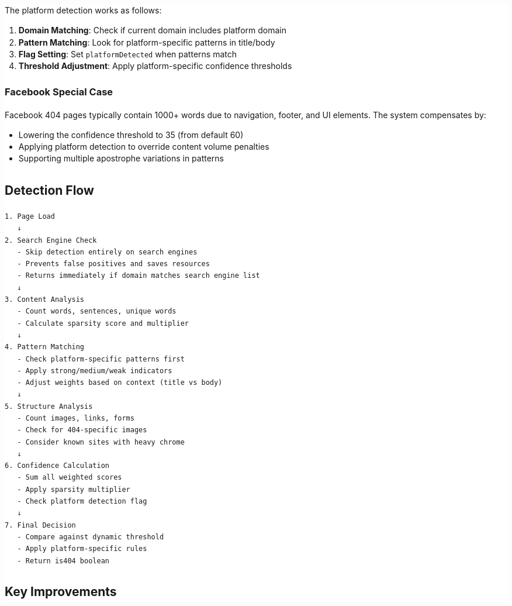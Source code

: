 The platform detection works as follows:

1. **Domain Matching**: Check if current domain includes platform domain
2. **Pattern Matching**: Look for platform-specific patterns in title/body
3. **Flag Setting**: Set `platformDetected` when patterns match
4. **Threshold Adjustment**: Apply platform-specific confidence thresholds

### Facebook Special Case
Facebook 404 pages typically contain 1000+ words due to navigation, footer, and UI elements. The system compensates by:
- Lowering the confidence threshold to 35 (from default 60)
- Applying platform detection to override content volume penalties
- Supporting multiple apostrophe variations in patterns

## Detection Flow

```
1. Page Load
   ↓
2. Search Engine Check
   - Skip detection entirely on search engines
   - Prevents false positives and saves resources
   - Returns immediately if domain matches search engine list
   ↓
3. Content Analysis
   - Count words, sentences, unique words
   - Calculate sparsity score and multiplier
   ↓
4. Pattern Matching
   - Check platform-specific patterns first
   - Apply strong/medium/weak indicators
   - Adjust weights based on context (title vs body)
   ↓
5. Structure Analysis
   - Count images, links, forms
   - Check for 404-specific images
   - Consider known sites with heavy chrome
   ↓
6. Confidence Calculation
   - Sum all weighted scores
   - Apply sparsity multiplier
   - Check platform detection flag
   ↓
7. Final Decision
   - Compare against dynamic threshold
   - Apply platform-specific rules
   - Return is404 boolean
```

## Key Improvements
